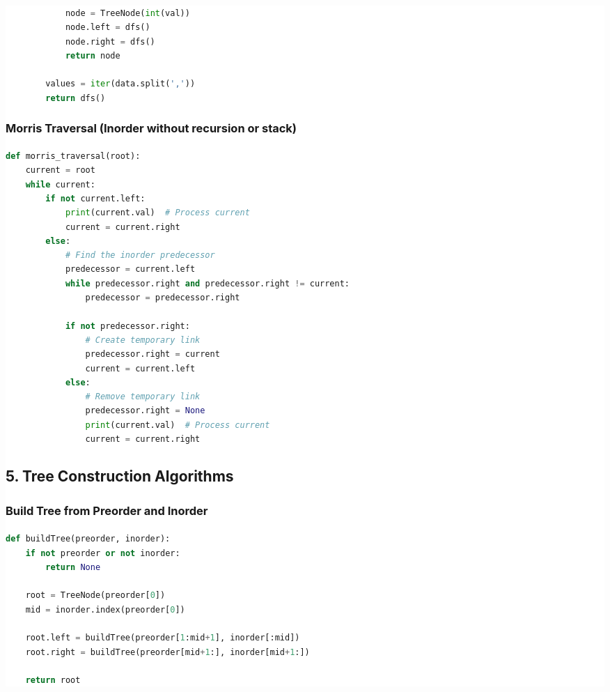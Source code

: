 ```python
            node = TreeNode(int(val))
            node.left = dfs()
            node.right = dfs()
            return node
        
        values = iter(data.split(','))
        return dfs()
```

### Morris Traversal (Inorder without recursion or stack)
```python
def morris_traversal(root):
    current = root
    while current:
        if not current.left:
            print(current.val)  # Process current
            current = current.right
        else:
            # Find the inorder predecessor
            predecessor = current.left
            while predecessor.right and predecessor.right != current:
                predecessor = predecessor.right
            
            if not predecessor.right:
                # Create temporary link
                predecessor.right = current
                current = current.left
            else:
                # Remove temporary link
                predecessor.right = None
                print(current.val)  # Process current
                current = current.right
```

## 5. Tree Construction Algorithms

### Build Tree from Preorder and Inorder
```python
def buildTree(preorder, inorder):
    if not preorder or not inorder:
        return None
    
    root = TreeNode(preorder[0])
    mid = inorder.index(preorder[0])
    
    root.left = buildTree(preorder[1:mid+1], inorder[:mid])
    root.right = buildTree(preorder[mid+1:], inorder[mid+1:])
    
    return root
```
